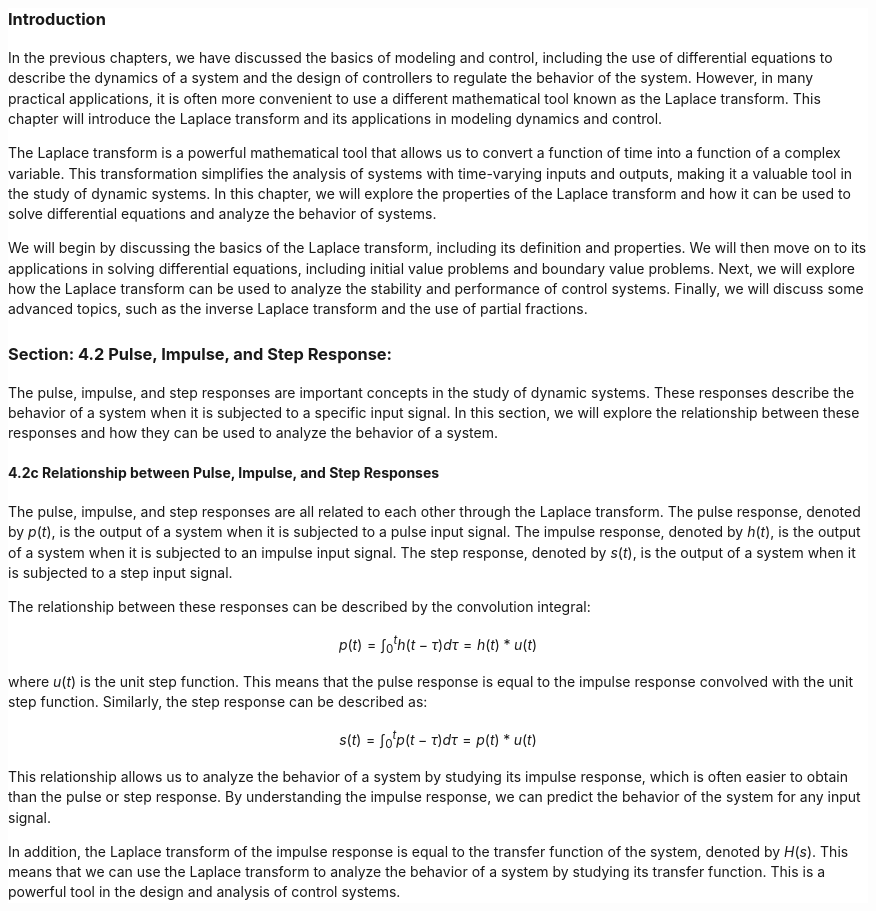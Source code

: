 ### Introduction

In the previous chapters, we have discussed the basics of modeling and control, including the use of differential equations to describe the dynamics of a system and the design of controllers to regulate the behavior of the system. However, in many practical applications, it is often more convenient to use a different mathematical tool known as the Laplace transform. This chapter will introduce the Laplace transform and its applications in modeling dynamics and control.

The Laplace transform is a powerful mathematical tool that allows us to convert a function of time into a function of a complex variable. This transformation simplifies the analysis of systems with time-varying inputs and outputs, making it a valuable tool in the study of dynamic systems. In this chapter, we will explore the properties of the Laplace transform and how it can be used to solve differential equations and analyze the behavior of systems.

We will begin by discussing the basics of the Laplace transform, including its definition and properties. We will then move on to its applications in solving differential equations, including initial value problems and boundary value problems. Next, we will explore how the Laplace transform can be used to analyze the stability and performance of control systems. Finally, we will discuss some advanced topics, such as the inverse Laplace transform and the use of partial fractions.

### Section: 4.2 Pulse, Impulse, and Step Response:

The pulse, impulse, and step responses are important concepts in the study of dynamic systems. These responses describe the behavior of a system when it is subjected to a specific input signal. In this section, we will explore the relationship between these responses and how they can be used to analyze the behavior of a system.

#### 4.2c Relationship between Pulse, Impulse, and Step Responses

The pulse, impulse, and step responses are all related to each other through the Laplace transform. The pulse response, denoted by $p(t)$, is the output of a system when it is subjected to a pulse input signal. The impulse response, denoted by $h(t)$, is the output of a system when it is subjected to an impulse input signal. The step response, denoted by $s(t)$, is the output of a system when it is subjected to a step input signal.

The relationship between these responses can be described by the convolution integral:

$$
p(t) = \int_{0}^{t} h(t-\tau) d\tau = h(t) * u(t)
$$

where $u(t)$ is the unit step function. This means that the pulse response is equal to the impulse response convolved with the unit step function. Similarly, the step response can be described as:

$$
s(t) = \int_{0}^{t} p(t-\tau) d\tau = p(t) * u(t)
$$

This relationship allows us to analyze the behavior of a system by studying its impulse response, which is often easier to obtain than the pulse or step response. By understanding the impulse response, we can predict the behavior of the system for any input signal.

In addition, the Laplace transform of the impulse response is equal to the transfer function of the system, denoted by $H(s)$. This means that we can use the Laplace transform to analyze the behavior of a system by studying its transfer function. This is a powerful tool in the design and analysis of control systems.
